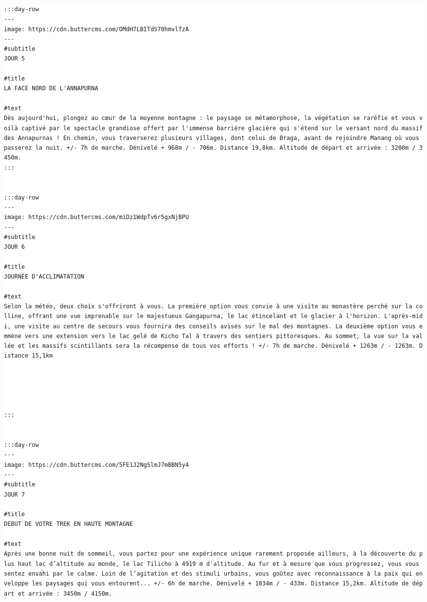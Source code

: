 
    :::day-row
    ---
    image: https://cdn.buttercms.com/OMdH7LBITdS70hmvlTzA
    ---
    #subtitle
    JOUR 5

    #title
    LA FACE NORD DE L'ANNAPURNA

    #text
    Dès aujourd'hui, plongez au cœur de la moyenne montagne : le paysage se métamorphose, la végétation se raréfie et vous voilà captivé par le spectacle grandiose offert par l'immense barrière glacière qui s'étend sur le versant nord du massif des Annapurnas ! En chemin, vous traverserez plusieurs villages, dont celui de Braga, avant de rejoindre Manang où vous passerez la nuit. +/- 7h de marche. Dénivelé + 968m / - 706m. Distance 19,8km. Altitude de départ et arrivée : 3200m / 3450m.
    :::
    

    :::day-row
    ---
    image: https://cdn.buttercms.com/miDz1WdpTv6r5gxNjBPU
    ---
    #subtitle
    JOUR 6

    #title
    JOURNÉE D'ACCLIMATATION

    #text
    Selon la météo, deux choix s'offriront à vous. La première option vous convie à une visite au monastère perché sur la colline, offrant une vue imprenable sur le majestueux Gangapurna, le lac étincelant et le glacier à l'horizon. L'après-midi, une visite au centre de secours vous fournira des conseils avisés sur le mal des montagnes. La deuxième option vous emmène vers une extension vers le lac gelé de Kicho Tal à travers des sentiers pittoresques. Au sommet, la vue sur la vallée et les massifs scintillants sera la récompense de tous vos efforts ! +/- 7h de marche. Dénivelé + 1263m / - 1263m. Distance 15,1km





    :::
    

    :::day-row
    ---
    image: https://cdn.buttercms.com/5FE1J2NgSlmJ7mBBN5y4
    ---
    #subtitle
    JOUR 7

    #title
    DEBUT DE VOTRE TREK EN HAUTE MONTAGNE

    #text
    Après une bonne nuit de sommeil, vous partez pour une expérience unique rarement proposée ailleurs, à la découverte du plus haut lac d’altitude au monde, le lac Tilicho à 4919 m d'altitude. Au fur et à mesure que vous progressez, vous vous sentez envahi par le calme. Loin de l’agitation et des stimuli urbains, vous goûtez avec reconnaissance à la paix qui enveloppe les paysages qui vous entourent... +/- 6h de marche. Dénivelé + 1034m / - 433m. Distance 15,2km. Altitude de départ et arrivée : 3450m / 4150m.
